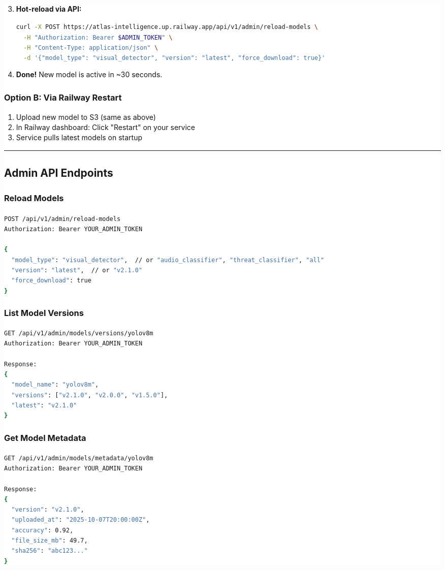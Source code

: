 3. **Hot-reload via API:**
   ```bash
   curl -X POST https://atlas-intelligence.up.railway.app/api/v1/admin/reload-models \
     -H "Authorization: Bearer $ADMIN_TOKEN" \
     -H "Content-Type: application/json" \
     -d '{"model_type": "visual_detector", "version": "latest", "force_download": true}'
   ```

4. **Done!** New model is active in ~30 seconds.

### Option B: Via Railway Restart

1. Upload new model to S3 (same as above)
2. In Railway dashboard: Click "Restart" on your service
3. Service pulls latest models on startup

---

## Admin API Endpoints

### Reload Models
```bash
POST /api/v1/admin/reload-models
Authorization: Bearer YOUR_ADMIN_TOKEN

{
  "model_type": "visual_detector",  // or "audio_classifier", "threat_classifier", "all"
  "version": "latest",  // or "v2.1.0"
  "force_download": true
}
```

### List Model Versions
```bash
GET /api/v1/admin/models/versions/yolov8m
Authorization: Bearer YOUR_ADMIN_TOKEN

Response:
{
  "model_name": "yolov8m",
  "versions": ["v2.1.0", "v2.0.0", "v1.5.0"],
  "latest": "v2.1.0"
}
```

### Get Model Metadata
```bash
GET /api/v1/admin/models/metadata/yolov8m
Authorization: Bearer YOUR_ADMIN_TOKEN

Response:
{
  "version": "v2.1.0",
  "uploaded_at": "2025-10-07T20:00:00Z",
  "accuracy": 0.92,
  "file_size_mb": 49.7,
  "sha256": "abc123..."
}
```
